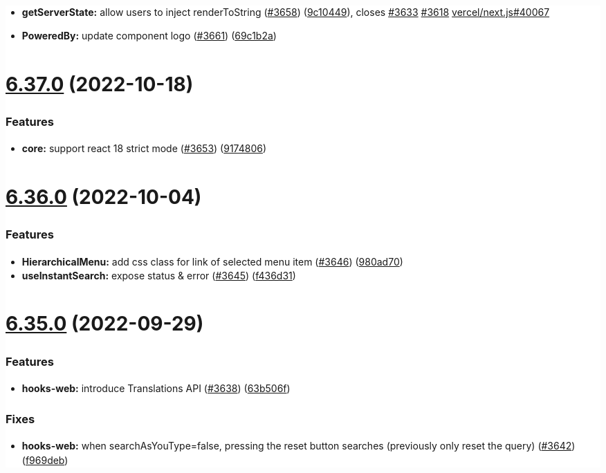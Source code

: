 * **getServerState:** allow users to inject renderToString ([#3658](https://github.com/algolia/react-instantsearch/issues/3658)) ([9c10449](https://github.com/algolia/react-instantsearch/commit/9c104497b9b32337f288d70a2582c41cafb13cd6)), closes [#3633](https://github.com/algolia/react-instantsearch/issues/3633) [#3618](https://github.com/algolia/react-instantsearch/issues/3618) [vercel/next.js#40067](https://github.com/vercel/next.js/issues/40067)

* **PoweredBy:** update component logo ([#3661](https://github.com/algolia/react-instantsearch/issues/3661)) ([69c1b2a](https://github.com/algolia/react-instantsearch/commit/69c1b2acef64d972dfa6c6beb8967032119ad2d5))



# [6.37.0](https://github.com/algolia/react-instantsearch/compare/v6.36.0...v6.37.0) (2022-10-18)


### Features

* **core:** support react 18 strict mode ([#3653](https://github.com/algolia/react-instantsearch/issues/3653)) ([9174806](https://github.com/algolia/react-instantsearch/commit/9174806a7997a45893a24d149027119f4a0709c3))



# [6.36.0](https://github.com/algolia/react-instantsearch/compare/v6.35.0...v6.36.0) (2022-10-04)


### Features

* **HierarchicalMenu:** add css class for link of selected menu item ([#3646](https://github.com/algolia/react-instantsearch/issues/3646)) ([980ad70](https://github.com/algolia/react-instantsearch/commit/980ad70c75e970c35c11a10a534dbe3996d6c54c))
* **useInstantSearch:** expose status & error ([#3645](https://github.com/algolia/react-instantsearch/issues/3645)) ([f436d31](https://github.com/algolia/react-instantsearch/commit/f436d31184f3f75b33a1fdaa19c665e77948df28))



# [6.35.0](https://github.com/algolia/react-instantsearch/compare/v6.34.0...v6.35.0) (2022-09-29)


### Features

* **hooks-web:** introduce Translations API ([#3638](https://github.com/algolia/react-instantsearch/issues/3638)) ([63b506f](https://github.com/algolia/react-instantsearch/commit/63b506f9dbad284f45ac17210e17c4a2a8f099b6))

### Fixes
* **hooks-web:** when searchAsYouType=false, pressing the reset button searches (previously only reset the query) ([#3642](https://github.com/algolia/react-instantsearch/issues/3642)) ([f969deb](https://github.com/algolia/react-instantsearch/commit/f969deb05fd4f53aaa251ff88b52db2224ce0786))
